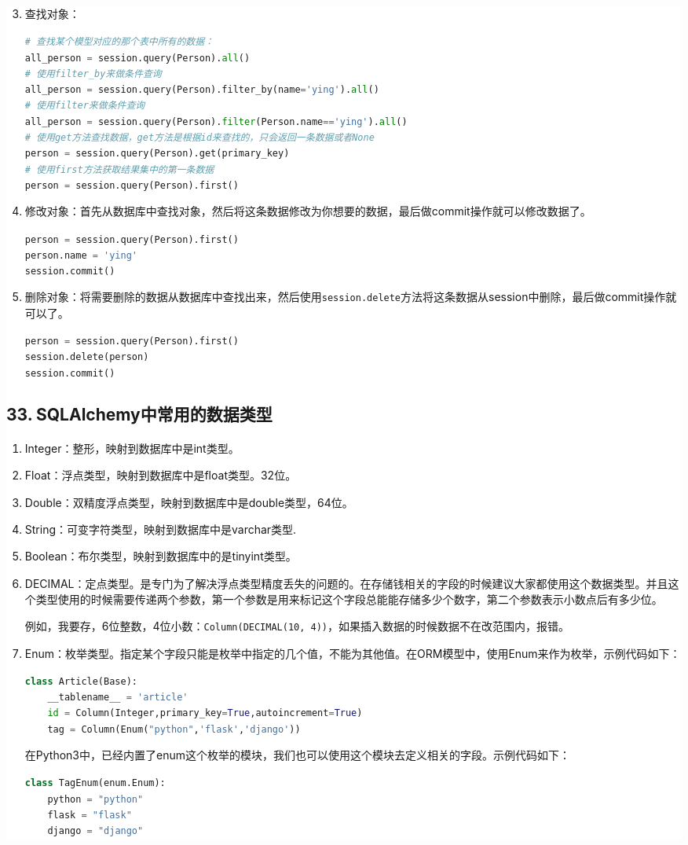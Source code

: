 3. 查找对象：
    ```python
    # 查找某个模型对应的那个表中所有的数据：
    all_person = session.query(Person).all()
    # 使用filter_by来做条件查询
    all_person = session.query(Person).filter_by(name='ying').all()
    # 使用filter来做条件查询
    all_person = session.query(Person).filter(Person.name=='ying').all()
    # 使用get方法查找数据，get方法是根据id来查找的，只会返回一条数据或者None
    person = session.query(Person).get(primary_key)
    # 使用first方法获取结果集中的第一条数据
    person = session.query(Person).first()
    ```

4. 修改对象：首先从数据库中查找对象，然后将这条数据修改为你想要的数据，最后做commit操作就可以修改数据了。
    ```python
    person = session.query(Person).first()
    person.name = 'ying'
    session.commit()
    ```

5. 删除对象：将需要删除的数据从数据库中查找出来，然后使用`session.delete`方法将这条数据从session中删除，最后做commit操作就可以了。
    ```python
    person = session.query(Person).first()
    session.delete(person)
    session.commit()
    ```



## 33. SQLAlchemy中常用的数据类型

1. Integer：整形，映射到数据库中是int类型。

2. Float：浮点类型，映射到数据库中是float类型。32位。

3. Double：双精度浮点类型，映射到数据库中是double类型，64位。

4. String：可变字符类型，映射到数据库中是varchar类型.

5. Boolean：布尔类型，映射到数据库中的是tinyint类型。

6. DECIMAL：定点类型。是专门为了解决浮点类型精度丢失的问题的。在存储钱相关的字段的时候建议大家都使用这个数据类型。并且这个类型使用的时候需要传递两个参数，第一个参数是用来标记这个字段总能能存储多少个数字，第二个参数表示小数点后有多少位。

    例如，我要存，6位整数，4位小数：`Column(DECIMAL(10, 4))`，如果插入数据的时候数据不在改范围内，报错。

7. Enum：枚举类型。指定某个字段只能是枚举中指定的几个值，不能为其他值。在ORM模型中，使用Enum来作为枚举，示例代码如下：
    ```python
    class Article(Base):
        __tablename__ = 'article'
        id = Column(Integer,primary_key=True,autoincrement=True)
        tag = Column(Enum("python",'flask','django'))
    ```
    在Python3中，已经内置了enum这个枚举的模块，我们也可以使用这个模块去定义相关的字段。示例代码如下：
    ```python
    class TagEnum(enum.Enum):
        python = "python"
        flask = "flask"
        django = "django"
